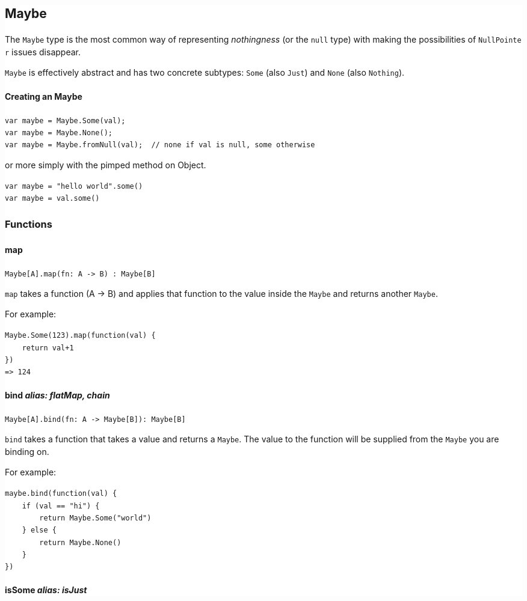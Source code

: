 
## Maybe

The `Maybe` type is the most common way of representing *nothingness* (or the `null` type) with making the possibilities of `NullPointer` issues disappear.

`Maybe` is effectively abstract and has two concrete subtypes: `Some` (also `Just`) and `None` (also `Nothing`).

#### Creating an Maybe

	var maybe = Maybe.Some(val);
	var maybe = Maybe.None();
	var maybe = Maybe.fromNull(val);  // none if val is null, some otherwise

or more simply with the pimped method on Object.

	var maybe = "hello world".some()
	var maybe = val.some()

### Functions

#### map

	Maybe[A].map(fn: A -> B) : Maybe[B]

`map` takes a function (A -> B) and applies that function to the value inside the `Maybe` and returns another `Maybe`.

For example:

	Maybe.Some(123).map(function(val) {
		return val+1
	})
	=> 124


#### bind *alias: flatMap, chain*

	Maybe[A].bind(fn: A -> Maybe[B]): Maybe[B]

`bind` takes a function that takes a value and returns a `Maybe`.  The value to the function will be supplied from the `Maybe` you are binding on.


For example:

	maybe.bind(function(val) {
		if (val == "hi") {
			return Maybe.Some("world")
		} else {
			return Maybe.None()
		}
	})


#### isSome *alias: isJust*


[functionalJava]: http://functionaljava.org/
[gitZip]: https://github.com/cwmyers/monet.js/archive/v0.8.10.zip
[gitTar]: https://github.com/cwmyers/monet.js/archive/v0.8.10.tar.gz
[bower]: http://bower.io
[npm]: https://www.npmjs.com/
[scalaz]: https://github.com/scalaz/scalaz